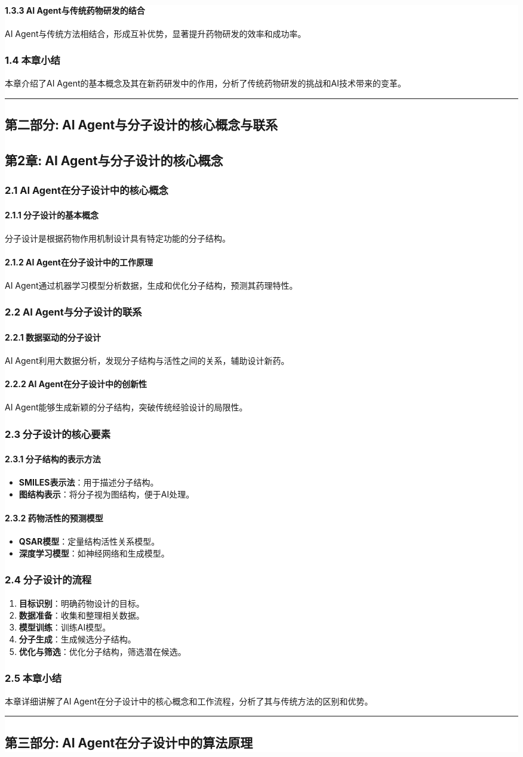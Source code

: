 #### 1.3.3 AI Agent与传统药物研发的结合
AI Agent与传统方法相结合，形成互补优势，显著提升药物研发的效率和成功率。

### 1.4 本章小结
本章介绍了AI Agent的基本概念及其在新药研发中的作用，分析了传统药物研发的挑战和AI技术带来的变革。

---

## 第二部分: AI Agent与分子设计的核心概念与联系

## 第2章: AI Agent与分子设计的核心概念

### 2.1 AI Agent在分子设计中的核心概念
#### 2.1.1 分子设计的基本概念
分子设计是根据药物作用机制设计具有特定功能的分子结构。

#### 2.1.2 AI Agent在分子设计中的工作原理
AI Agent通过机器学习模型分析数据，生成和优化分子结构，预测其药理特性。

### 2.2 AI Agent与分子设计的联系
#### 2.2.1 数据驱动的分子设计
AI Agent利用大数据分析，发现分子结构与活性之间的关系，辅助设计新药。

#### 2.2.2 AI Agent在分子设计中的创新性
AI Agent能够生成新颖的分子结构，突破传统经验设计的局限性。

### 2.3 分子设计的核心要素
#### 2.3.1 分子结构的表示方法
- **SMILES表示法**：用于描述分子结构。
- **图结构表示**：将分子视为图结构，便于AI处理。

#### 2.3.2 药物活性的预测模型
- **QSAR模型**：定量结构活性关系模型。
- **深度学习模型**：如神经网络和生成模型。

### 2.4 分子设计的流程
1. **目标识别**：明确药物设计的目标。
2. **数据准备**：收集和整理相关数据。
3. **模型训练**：训练AI模型。
4. **分子生成**：生成候选分子结构。
5. **优化与筛选**：优化分子结构，筛选潜在候选。

### 2.5 本章小结
本章详细讲解了AI Agent在分子设计中的核心概念和工作流程，分析了其与传统方法的区别和优势。

---

## 第三部分: AI Agent在分子设计中的算法原理
